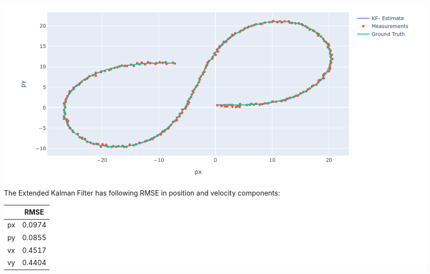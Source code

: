 
<p align="center">
  <img src="./README_images/full_way.png" title = "Full way" alt = "Full way" width = "800" />
</p>

The Extended Kalman Filter has following RMSE in position and velocity components:

|    | RMSE |
|----|------|
| px | 0.0974     |
| py | 0.0855     |
| vx | 0.4517     |
| vy | 0.4404     |
